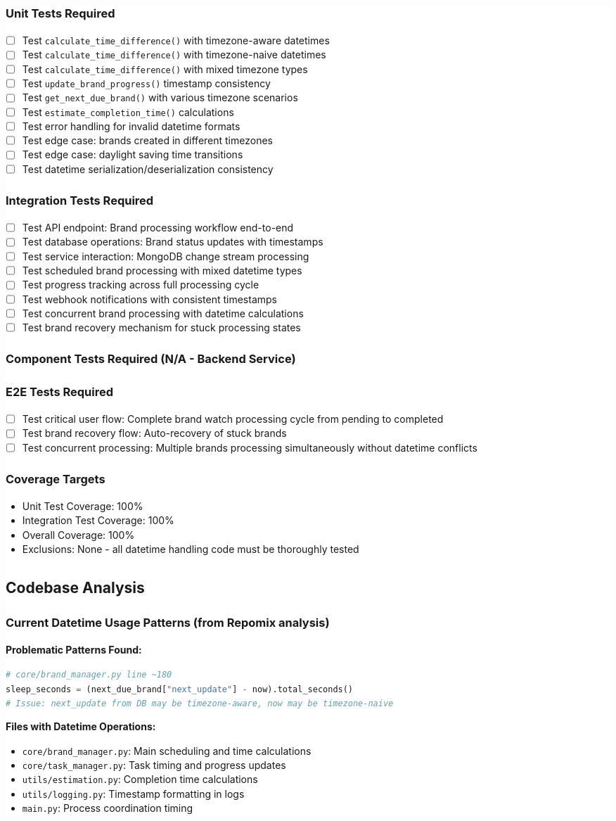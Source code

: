 ### Unit Tests Required

- [ ] Test `calculate_time_difference()` with timezone-aware datetimes
- [ ] Test `calculate_time_difference()` with timezone-naive datetimes  
- [ ] Test `calculate_time_difference()` with mixed timezone types
- [ ] Test `update_brand_progress()` timestamp consistency
- [ ] Test `get_next_due_brand()` with various timezone scenarios
- [ ] Test `estimate_completion_time()` calculations
- [ ] Test error handling for invalid datetime formats
- [ ] Test edge case: brands created in different timezones
- [ ] Test edge case: daylight saving time transitions
- [ ] Test datetime serialization/deserialization consistency

### Integration Tests Required

- [ ] Test API endpoint: Brand processing workflow end-to-end
- [ ] Test database operations: Brand status updates with timestamps
- [ ] Test service interaction: MongoDB change stream processing
- [ ] Test scheduled brand processing with mixed datetime types
- [ ] Test progress tracking across full processing cycle
- [ ] Test webhook notifications with consistent timestamps
- [ ] Test concurrent brand processing with datetime calculations
- [ ] Test brand recovery mechanism for stuck processing states

### Component Tests Required (N/A - Backend Service)

### E2E Tests Required

- [ ] Test critical user flow: Complete brand watch processing cycle from pending to completed
- [ ] Test brand recovery flow: Auto-recovery of stuck brands
- [ ] Test concurrent processing: Multiple brands processing simultaneously without datetime conflicts

### Coverage Targets

- Unit Test Coverage: 100%
- Integration Test Coverage: 100%
- Overall Coverage: 100%
- Exclusions: None - all datetime handling code must be thoroughly tested

## Codebase Analysis

### Current Datetime Usage Patterns (from Repomix analysis)

**Problematic Patterns Found:**
```python
# core/brand_manager.py line ~180
sleep_seconds = (next_due_brand["next_update"] - now).total_seconds()
# Issue: next_update from DB may be timezone-aware, now may be timezone-naive
```

**Files with Datetime Operations:**
- `core/brand_manager.py`: Main scheduling and time calculations
- `core/task_manager.py`: Task timing and progress updates  
- `utils/estimation.py`: Completion time calculations
- `utils/logging.py`: Timestamp formatting in logs
- `main.py`: Process coordination timing
